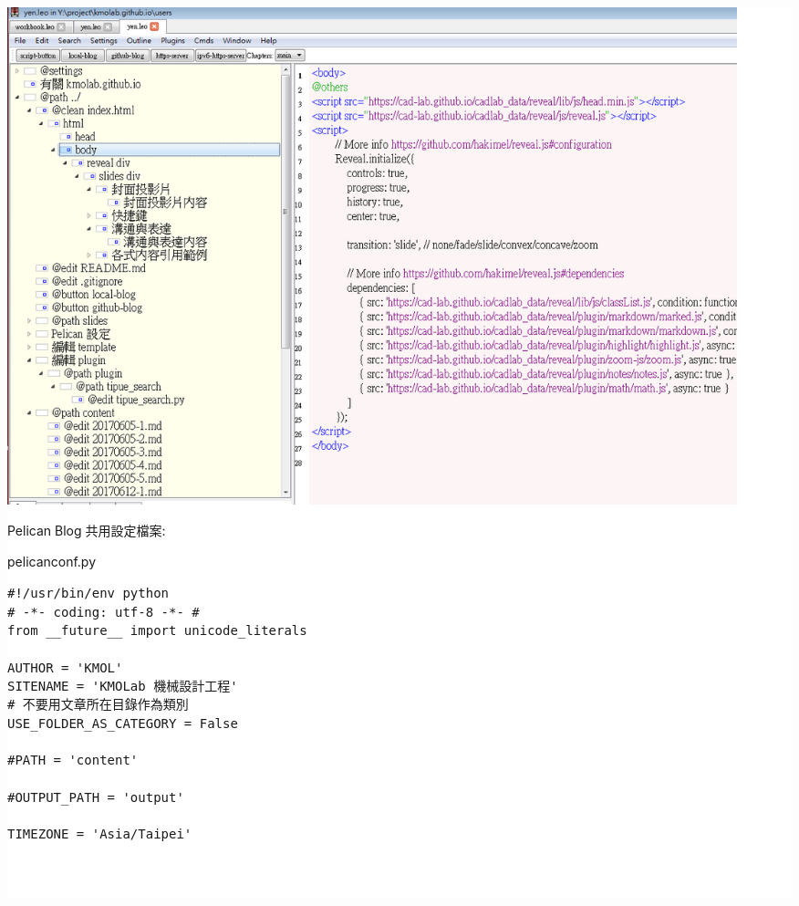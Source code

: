 <img src="./../data/images/reveal_slide_on_leo_editor.png" width="800" />

Pelican Blog 共用設定檔案:

pelicanconf.py

<pre class="brush: python">
#!/usr/bin/env python
# -*- coding: utf-8 -*- #
from __future__ import unicode_literals

AUTHOR = 'KMOL'
SITENAME = 'KMOLab 機械設計工程'
# 不要用文章所在目錄作為類別
USE_FOLDER_AS_CATEGORY = False

#PATH = 'content'

#OUTPUT_PATH = 'output'

TIMEZONE = 'Asia/Taipei'
